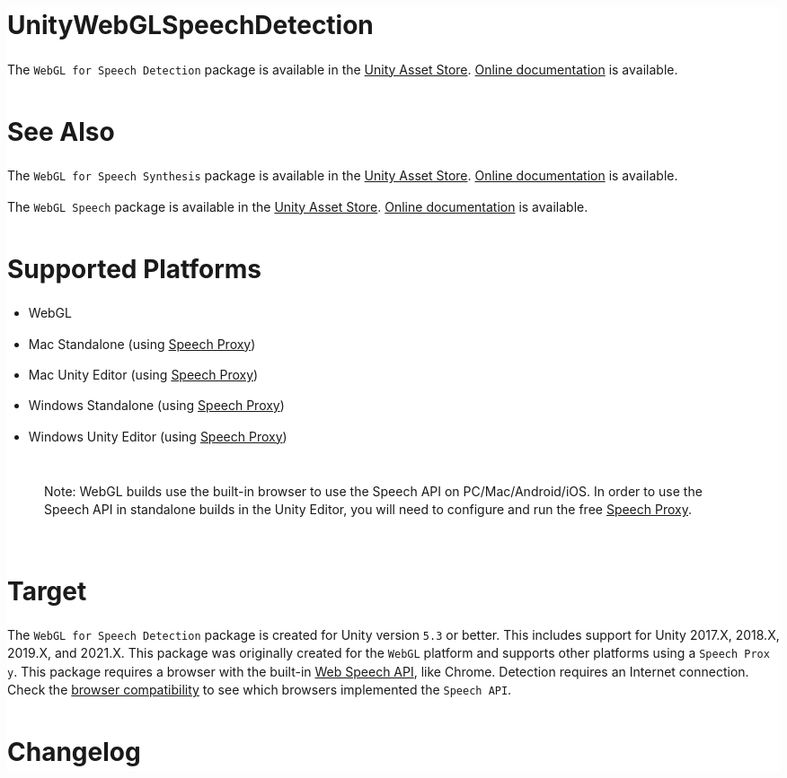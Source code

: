 # UnityWebGLSpeechDetection

The `WebGL for Speech Detection` package is available in the [Unity Asset Store](https://www.assetstore.unity3d.com/en/#!/content/81076). [Online documentation](https://github.com/tgraupmann/UnityWebGLSpeechDetection) is available.

# See Also

The `WebGL for Speech Synthesis` package is available in the [Unity Asset Store](https://www.assetstore.unity3d.com/en/#!/content/81861). [Online documentation](https://github.com/tgraupmann/UnityWebGLSpeechSynthesis) is available.

The `WebGL Speech` package is available in the [Unity Asset Store](https://assetstore.unity.com/packages/tools/audio/webgl-speech-105831).
[Online documentation](https://github.com/tgraupmann/UnityWebGLSpeech) is available.

# Supported Platforms

* WebGL

* Mac Standalone (using [Speech Proxy](https://github.com/tgraupmann/ConsoleChromeSpeechProxy))

* Mac Unity Editor (using [Speech Proxy](https://github.com/tgraupmann/ConsoleChromeSpeechProxy))

* Windows Standalone (using [Speech Proxy](https://github.com/tgraupmann/ConsoleChromeSpeechProxy))

* Windows Unity Editor (using [Speech Proxy](https://github.com/tgraupmann/ConsoleChromeSpeechProxy))

<div style="margin: 20px; padding: 20px; border: solid 1px white">
Note: WebGL builds use the built-in browser to use the Speech API on PC/Mac/Android/iOS. In order to use the Speech API in standalone builds in the Unity Editor, you will need to configure and run the free <a target="_blank" href="https://github.com/tgraupmann/ConsoleChromeSpeechProxy">Speech Proxy</a>.
</div>

# Target

The `WebGL for Speech Detection` package is created for Unity version `5.3` or better. This includes support for Unity 2017.X, 2018.X, 2019.X, and 2021.X.
This package was originally created for the `WebGL` platform and supports other platforms using a `Speech Proxy`.
This package requires a browser with the built-in [Web Speech API](https://dvcs.w3.org/hg/speech-api/raw-file/tip/speechapi.html), like Chrome.
Detection requires an Internet connection.
Check the [browser compatibility](https://developer.mozilla.org/en-US/docs/Web/API/Web_Speech_API#Browser_compatibility) to see which browsers implemented the `Speech API`.

# Changelog
